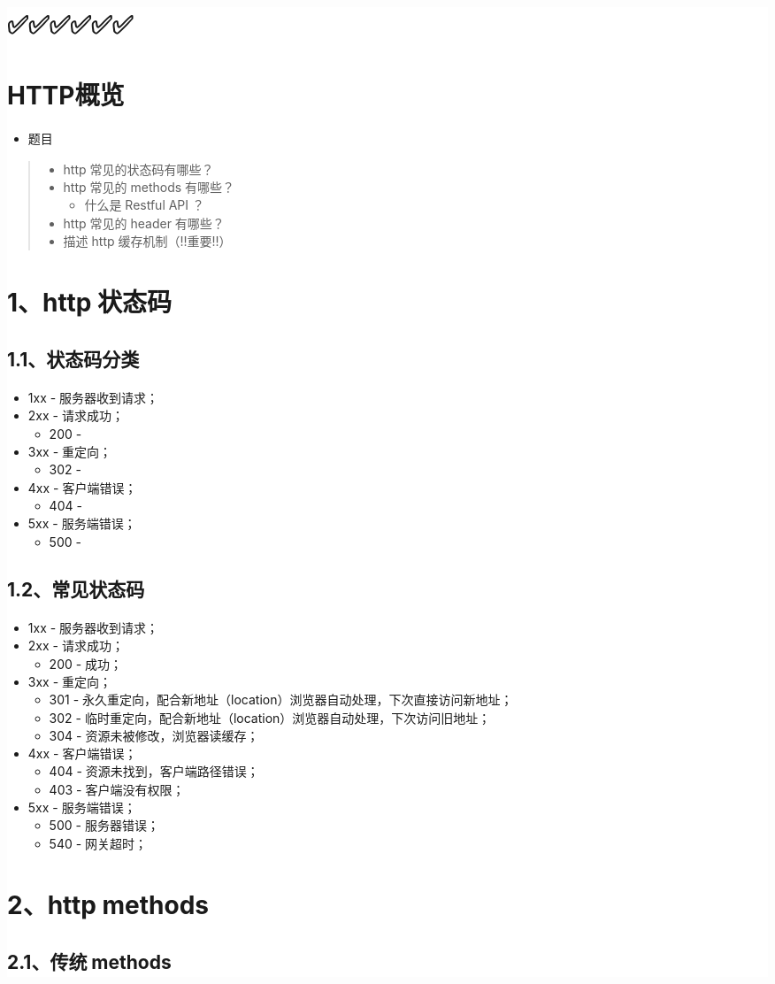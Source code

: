 # ✅✅✅✅✅✅

# HTTP概览

* 题目

> * http 常见的状态码有哪些？
> * http 常见的 methods 有哪些？
>   * 什么是 Restful API ？
> * http 常见的 header 有哪些？
> * 描述 http 缓存机制（‼️重要‼️）

# 1、http 状态码

## 1.1、状态码分类

* 1xx - 服务器收到请求；
* 2xx - 请求成功；
  * 200 - 
* 3xx - 重定向；
  * 302 - 
* 4xx - 客户端错误；
  * 404 - 
* 5xx - 服务端错误；
  * 500 - 

## 1.2、常见状态码

* 1xx - 服务器收到请求；
* 2xx - 请求成功；
  * 200 - 成功；
* 3xx - 重定向；
  * 301 - 永久重定向，配合新地址（location）浏览器自动处理，下次直接访问新地址； 
  * 302 - 临时重定向，配合新地址（location）浏览器自动处理，下次访问旧地址；
  * 304 - 资源未被修改，浏览器读缓存；
* 4xx - 客户端错误；
  * 404 - 资源未找到，客户端路径错误；
  * 403 - 客户端没有权限；
* 5xx - 服务端错误；
  * 500 - 服务器错误；
  * 540 - 网关超时；

# 2、http methods

## 2.1、传统 methods
